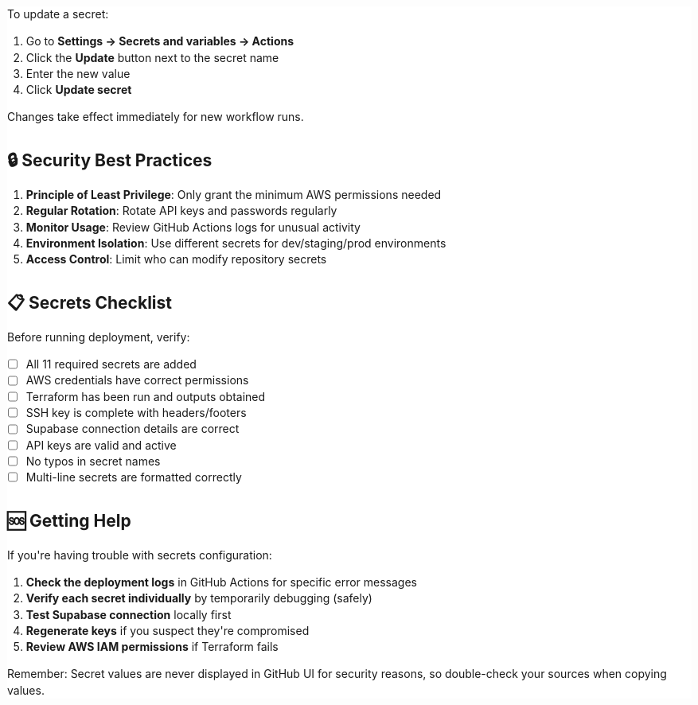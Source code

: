 To update a secret:
1. Go to **Settings → Secrets and variables → Actions**
2. Click the **Update** button next to the secret name
3. Enter the new value
4. Click **Update secret**

Changes take effect immediately for new workflow runs.

## 🔒 Security Best Practices

1. **Principle of Least Privilege**: Only grant the minimum AWS permissions needed
2. **Regular Rotation**: Rotate API keys and passwords regularly
3. **Monitor Usage**: Review GitHub Actions logs for unusual activity
4. **Environment Isolation**: Use different secrets for dev/staging/prod environments
5. **Access Control**: Limit who can modify repository secrets

## 📋 Secrets Checklist

Before running deployment, verify:

- [ ] All 11 required secrets are added
- [ ] AWS credentials have correct permissions
- [ ] Terraform has been run and outputs obtained
- [ ] SSH key is complete with headers/footers
- [ ] Supabase connection details are correct
- [ ] API keys are valid and active
- [ ] No typos in secret names
- [ ] Multi-line secrets are formatted correctly

## 🆘 Getting Help

If you're having trouble with secrets configuration:

1. **Check the deployment logs** in GitHub Actions for specific error messages
2. **Verify each secret individually** by temporarily debugging (safely)
3. **Test Supabase connection** locally first
4. **Regenerate keys** if you suspect they're compromised
5. **Review AWS IAM permissions** if Terraform fails

Remember: Secret values are never displayed in GitHub UI for security reasons, so double-check your sources when copying values.